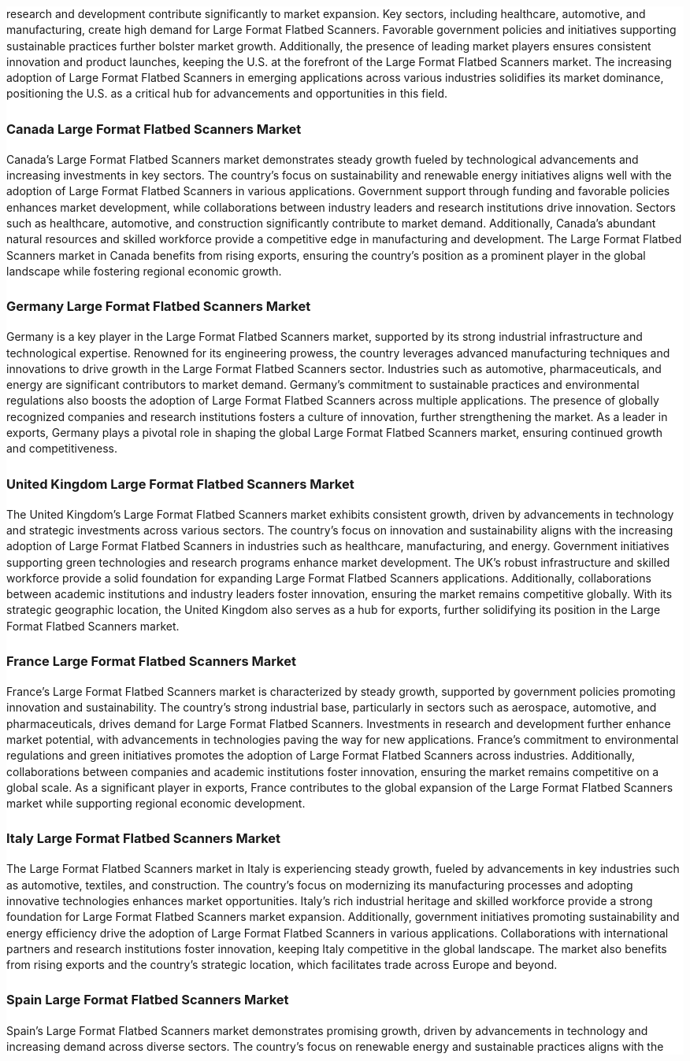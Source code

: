 research and development contribute significantly to market expansion. Key sectors, including healthcare, automotive, and manufacturing, create high demand for Large Format Flatbed Scanners. Favorable government policies and initiatives supporting sustainable practices further bolster market growth. Additionally, the presence of leading market players ensures consistent innovation and product launches, keeping the U.S. at the forefront of the Large Format Flatbed Scanners market. The increasing adoption of Large Format Flatbed Scanners in emerging applications across various industries solidifies its market dominance, positioning the U.S. as a critical hub for advancements and opportunities in this field.</p><h3>Canada Large Format Flatbed Scanners Market</h3><p>Canada&rsquo;s Large Format Flatbed Scanners market demonstrates steady growth fueled by technological advancements and increasing investments in key sectors. The country&rsquo;s focus on sustainability and renewable energy initiatives aligns well with the adoption of Large Format Flatbed Scanners in various applications. Government support through funding and favorable policies enhances market development, while collaborations between industry leaders and research institutions drive innovation. Sectors such as healthcare, automotive, and construction significantly contribute to market demand. Additionally, Canada&rsquo;s abundant natural resources and skilled workforce provide a competitive edge in manufacturing and development. The Large Format Flatbed Scanners market in Canada benefits from rising exports, ensuring the country&rsquo;s position as a prominent player in the global landscape while fostering regional economic growth.</p><h3>Germany Large Format Flatbed Scanners Market</h3><p>Germany is a key player in the Large Format Flatbed Scanners market, supported by its strong industrial infrastructure and technological expertise. Renowned for its engineering prowess, the country leverages advanced manufacturing techniques and innovations to drive growth in the Large Format Flatbed Scanners sector. Industries such as automotive, pharmaceuticals, and energy are significant contributors to market demand. Germany&rsquo;s commitment to sustainable practices and environmental regulations also boosts the adoption of Large Format Flatbed Scanners across multiple applications. The presence of globally recognized companies and research institutions fosters a culture of innovation, further strengthening the market. As a leader in exports, Germany plays a pivotal role in shaping the global Large Format Flatbed Scanners market, ensuring continued growth and competitiveness.</p><h3>United Kingdom Large Format Flatbed Scanners Market</h3><p>The United Kingdom&rsquo;s Large Format Flatbed Scanners market exhibits consistent growth, driven by advancements in technology and strategic investments across various sectors. The country&rsquo;s focus on innovation and sustainability aligns with the increasing adoption of Large Format Flatbed Scanners in industries such as healthcare, manufacturing, and energy. Government initiatives supporting green technologies and research programs enhance market development. The UK&rsquo;s robust infrastructure and skilled workforce provide a solid foundation for expanding Large Format Flatbed Scanners applications. Additionally, collaborations between academic institutions and industry leaders foster innovation, ensuring the market remains competitive globally. With its strategic geographic location, the United Kingdom also serves as a hub for exports, further solidifying its position in the Large Format Flatbed Scanners market.</p><h3>France Large Format Flatbed Scanners Market</h3><p>France&rsquo;s Large Format Flatbed Scanners market is characterized by steady growth, supported by government policies promoting innovation and sustainability. The country&rsquo;s strong industrial base, particularly in sectors such as aerospace, automotive, and pharmaceuticals, drives demand for Large Format Flatbed Scanners. Investments in research and development further enhance market potential, with advancements in technologies paving the way for new applications. France&rsquo;s commitment to environmental regulations and green initiatives promotes the adoption of Large Format Flatbed Scanners across industries. Additionally, collaborations between companies and academic institutions foster innovation, ensuring the market remains competitive on a global scale. As a significant player in exports, France contributes to the global expansion of the Large Format Flatbed Scanners market while supporting regional economic development.</p><h3>Italy Large Format Flatbed Scanners Market</h3><p>The Large Format Flatbed Scanners market in Italy is experiencing steady growth, fueled by advancements in key industries such as automotive, textiles, and construction. The country&rsquo;s focus on modernizing its manufacturing processes and adopting innovative technologies enhances market opportunities. Italy&rsquo;s rich industrial heritage and skilled workforce provide a strong foundation for Large Format Flatbed Scanners market expansion. Additionally, government initiatives promoting sustainability and energy efficiency drive the adoption of Large Format Flatbed Scanners in various applications. Collaborations with international partners and research institutions foster innovation, keeping Italy competitive in the global landscape. The market also benefits from rising exports and the country&rsquo;s strategic location, which facilitates trade across Europe and beyond.</p><h3>Spain Large Format Flatbed Scanners Market</h3><p>Spain&rsquo;s Large Format Flatbed Scanners market demonstrates promising growth, driven by advancements in technology and increasing demand across diverse sectors. The country&rsquo;s focus on renewable energy and sustainable practices aligns with the